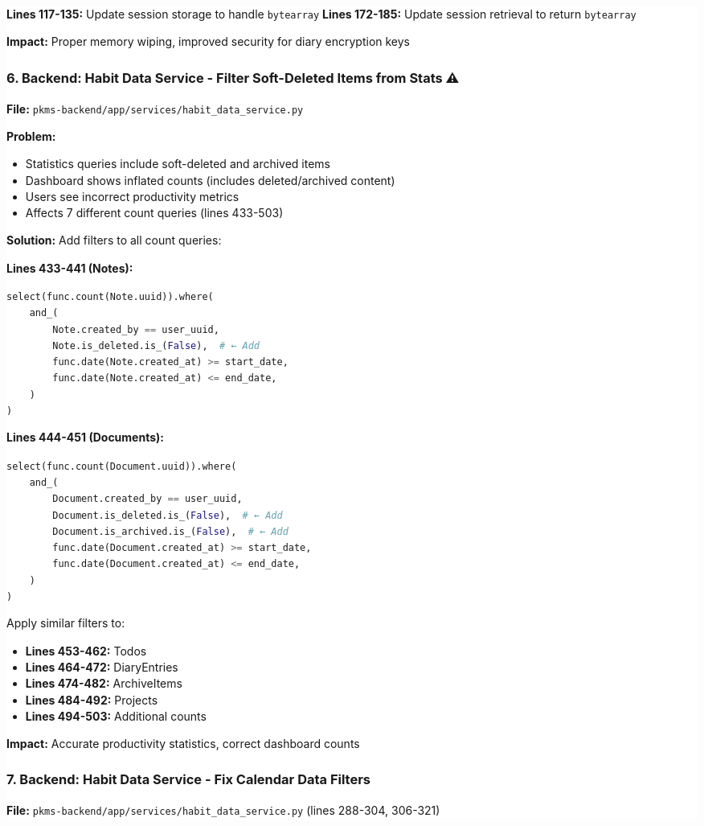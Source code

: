 **Lines 117-135:** Update session storage to handle `bytearray`
**Lines 172-185:** Update session retrieval to return `bytearray`

**Impact:** Proper memory wiping, improved security for diary encryption keys

### 6. Backend: Habit Data Service - Filter Soft-Deleted Items from Stats ⚠️
**File:** `pkms-backend/app/services/habit_data_service.py`

**Problem:** 
- Statistics queries include soft-deleted and archived items
- Dashboard shows inflated counts (includes deleted/archived content)
- Users see incorrect productivity metrics
- Affects 7 different count queries (lines 433-503)

**Solution:** Add filters to all count queries:

**Lines 433-441 (Notes):**
```python
select(func.count(Note.uuid)).where(
    and_(
        Note.created_by == user_uuid,
        Note.is_deleted.is_(False),  # ← Add
        func.date(Note.created_at) >= start_date,
        func.date(Note.created_at) <= end_date,
    )
)
```

**Lines 444-451 (Documents):**
```python
select(func.count(Document.uuid)).where(
    and_(
        Document.created_by == user_uuid,
        Document.is_deleted.is_(False),  # ← Add
        Document.is_archived.is_(False),  # ← Add
        func.date(Document.created_at) >= start_date,
        func.date(Document.created_at) <= end_date,
    )
)
```

Apply similar filters to:
- **Lines 453-462:** Todos
- **Lines 464-472:** DiaryEntries  
- **Lines 474-482:** ArchiveItems
- **Lines 484-492:** Projects
- **Lines 494-503:** Additional counts

**Impact:** Accurate productivity statistics, correct dashboard counts

### 7. Backend: Habit Data Service - Fix Calendar Data Filters
**File:** `pkms-backend/app/services/habit_data_service.py` (lines 288-304, 306-321)
